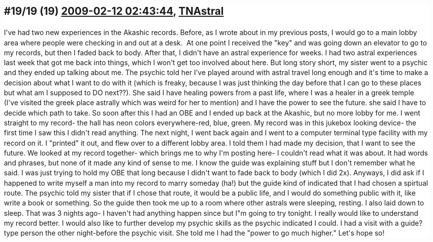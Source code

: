 ## \#19/19 (19) [2009-02-12 02:43:44](https://www.astralpulse.com/forums/index.php?msg=237754), [TNAstral](https://www.astralpulse.com/forums/profile/?u=15401)  ##
<section>
I've had two new experiences in the Akashic records. Before, as I wrote about in my previous posts, I would go to a main lobby area where people were checking in and out at a desk.  At one point I received the "key" and was going down an elevator to go to my records, but then I faded back to body. After that, I didn't have an astral experience for weeks. I had two astral experiences last week that got me back into things, which I won't get too involved about here. But long story short, my sister went to a psychic and they ended up talking about me. The psychic told her I've played around with astral travel long enough and it's time to make a decision about what I want to do with it (which is freaky, because I was just thinking the day before that I can go to these places but what am I supposed to DO next??). She said I have healing powers from a past life, where I was a healer in a greek temple (I've visited the greek place astrally which was weird for her to mention) and I have the power to see the future. she said I have to decide which path to take. So soon after this I had an OBE and I ended up back at the Akashic, but no more lobby for me. I went straight to my record- the hall has neon colors everywhere-red, blue, green. My record was in this jukebox looking device- the first time I saw this I didn't read anything. The next night, I went back again and I went to a computer terminal type facility with my record on it. I "printed" it out, and flew over to a different lobby area. I told them I had made my decision, that I want to see the future. We looked at my record together- which brings me to why I'm posting here- I couldn't read what it was about. It had words and phrases, but none of it made any kind of sense to me. I know the guide was explaining stuff but I don't remember what he said. I was just trying to hold my OBE that long because I didn't want to fade back to body (which I did 2x). Anyways, I did ask if I happened to write myself a man into my record to marry someday (ha!) but the guide kind of indicated that I had chosen a spirtual route. The psychic told my sister that if I chose that route, it would be a public life, and I would do something public with it, like write a book or something. So the guide then took me up to a room where other astrals were sleeping, resting. I also laid down to sleep. That was 3 nights ago- I haven't had anything happen since but I"m going to try tonight. I really would like to understand my record better. I would also like to further develop my psychic skills as the psychic indicated I could. I had a visit with a guide? type person the other night-before the psychic visit. She told me I had the "power to go much higher." Let's hope so!
</section>